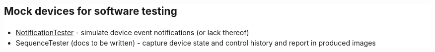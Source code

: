 ## Mock devices for software testing

- [NotificationTester](NotificationTester) - simulate device event
  notifications (or lack thereof)
- SequenceTester (docs to be written) - capture device state and control
  history and report in produced images
